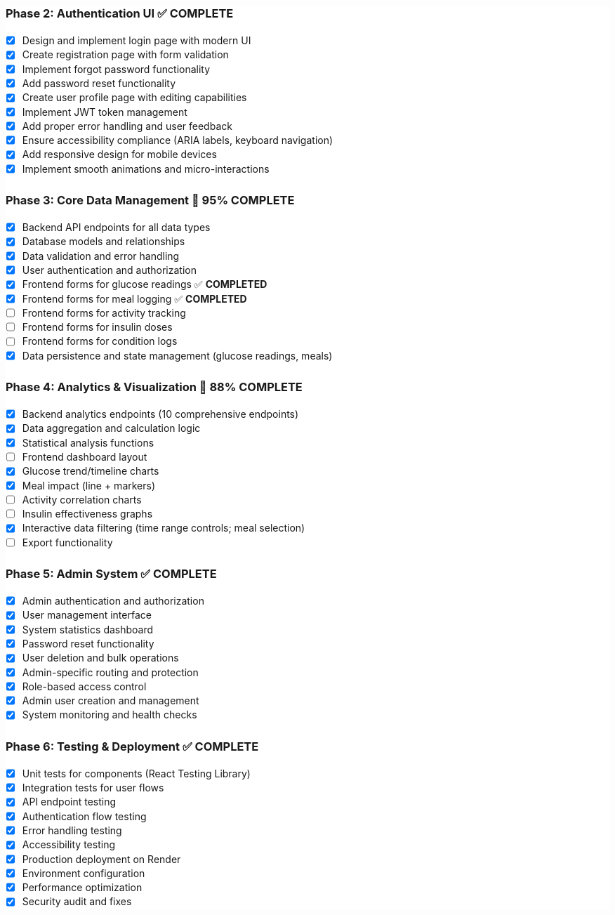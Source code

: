 ### **Phase 2: Authentication UI** ✅ **COMPLETE**
- [x] Design and implement login page with modern UI
- [x] Create registration page with form validation
- [x] Implement forgot password functionality
- [x] Add password reset functionality
- [x] Create user profile page with editing capabilities
- [x] Implement JWT token management
- [x] Add proper error handling and user feedback
- [x] Ensure accessibility compliance (ARIA labels, keyboard navigation)
- [x] Add responsive design for mobile devices
- [x] Implement smooth animations and micro-interactions

### **Phase 3: Core Data Management** 🔄 **95% COMPLETE**
- [x] Backend API endpoints for all data types
- [x] Database models and relationships
- [x] Data validation and error handling
- [x] User authentication and authorization
- [x] Frontend forms for glucose readings ✅ **COMPLETED**
- [x] Frontend forms for meal logging ✅ **COMPLETED**
- [ ] Frontend forms for activity tracking
- [ ] Frontend forms for insulin doses
- [ ] Frontend forms for condition logs
- [x] Data persistence and state management (glucose readings, meals)

### **Phase 4: Analytics & Visualization** 🔄 **88% COMPLETE**
- [x] Backend analytics endpoints (10 comprehensive endpoints)
- [x] Data aggregation and calculation logic
- [x] Statistical analysis functions
- [ ] Frontend dashboard layout
- [x] Glucose trend/timeline charts
- [x] Meal impact (line + markers)
- [ ] Activity correlation charts
- [ ] Insulin effectiveness graphs
- [x] Interactive data filtering (time range controls; meal selection)
- [ ] Export functionality

### **Phase 5: Admin System** ✅ **COMPLETE**
- [x] Admin authentication and authorization
- [x] User management interface
- [x] System statistics dashboard
- [x] Password reset functionality
- [x] User deletion and bulk operations
- [x] Admin-specific routing and protection
- [x] Role-based access control
- [x] Admin user creation and management
- [x] System monitoring and health checks

### **Phase 6: Testing & Deployment** ✅ **COMPLETE**
- [x] Unit tests for components (React Testing Library)
- [x] Integration tests for user flows
- [x] API endpoint testing
- [x] Authentication flow testing
- [x] Error handling testing
- [x] Accessibility testing
- [x] Production deployment on Render
- [x] Environment configuration
- [x] Performance optimization
- [x] Security audit and fixes
